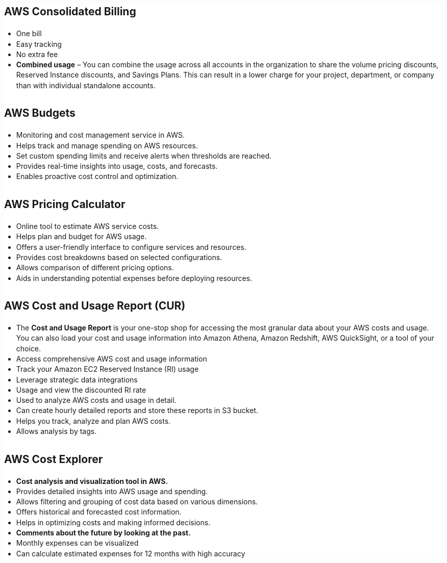 ## AWS **Consolidated Billing**

-   One bill
-   Easy tracking
-   No extra fee
-   **Combined usage** – You can combine the usage across all accounts in the organization to share the volume pricing discounts, Reserved Instance discounts, and Savings Plans. This can result in a lower charge for your project, department, or company than with individual standalone accounts.

## AWS Budgets

-   Monitoring and cost management service in AWS.
-   Helps track and manage spending on AWS resources.
-   Set custom spending limits and receive alerts when thresholds are reached.
-   Provides real-time insights into usage, costs, and forecasts.
-   Enables proactive cost control and optimization.

## AWS Pricing Calculator

-   Online tool to estimate AWS service costs.
-   Helps plan and budget for AWS usage.
-   Offers a user-friendly interface to configure services and resources.
-   Provides cost breakdowns based on selected configurations.
-   Allows comparison of different pricing options.
-   Aids in understanding potential expenses before deploying resources.

## AWS Cost and Usage Report (CUR)

-   The **Cost and Usage Report** is your one-stop shop for accessing the most granular data about your AWS costs and usage. You can also load your cost and usage information into Amazon Athena, Amazon Redshift, AWS QuickSight, or a tool of your choice.
-   Access comprehensive AWS cost and usage information
-   Track your Amazon EC2 Reserved Instance (RI) usage
-   Leverage strategic data integrations
-   Usage and view the discounted RI rate
-   Used to analyze AWS costs and usage in detail.
-   Can create hourly detailed reports and store these reports in S3 bucket.
-   Helps you track, analyze and plan AWS costs.
-   Allows analysis by tags.

## AWS Cost Explorer

-   **Cost analysis and visualization tool in AWS.**
-   Provides detailed insights into AWS usage and spending.
-   Allows filtering and grouping of cost data based on various dimensions.
-   Offers historical and forecasted cost information.
-   Helps in optimizing costs and making informed decisions.
-   **Comments about the future by looking at the past.**
-   Monthly expenses can be visualized
-   Can calculate estimated expenses for 12 months with high accuracy

